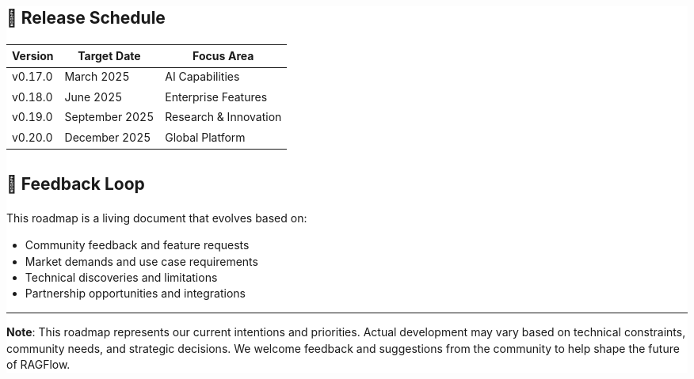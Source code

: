 ## 📅 Release Schedule

| Version | Target Date | Focus Area |
|---------|------------|------------|
| v0.17.0 | March 2025 | AI Capabilities |
| v0.18.0 | June 2025 | Enterprise Features |
| v0.19.0 | September 2025 | Research & Innovation |
| v0.20.0 | December 2025 | Global Platform |

## 🔄 Feedback Loop

This roadmap is a living document that evolves based on:
- Community feedback and feature requests
- Market demands and use case requirements
- Technical discoveries and limitations
- Partnership opportunities and integrations

---

**Note**: This roadmap represents our current intentions and priorities. Actual development may vary based on technical constraints, community needs, and strategic decisions. We welcome feedback and suggestions from the community to help shape the future of RAGFlow.